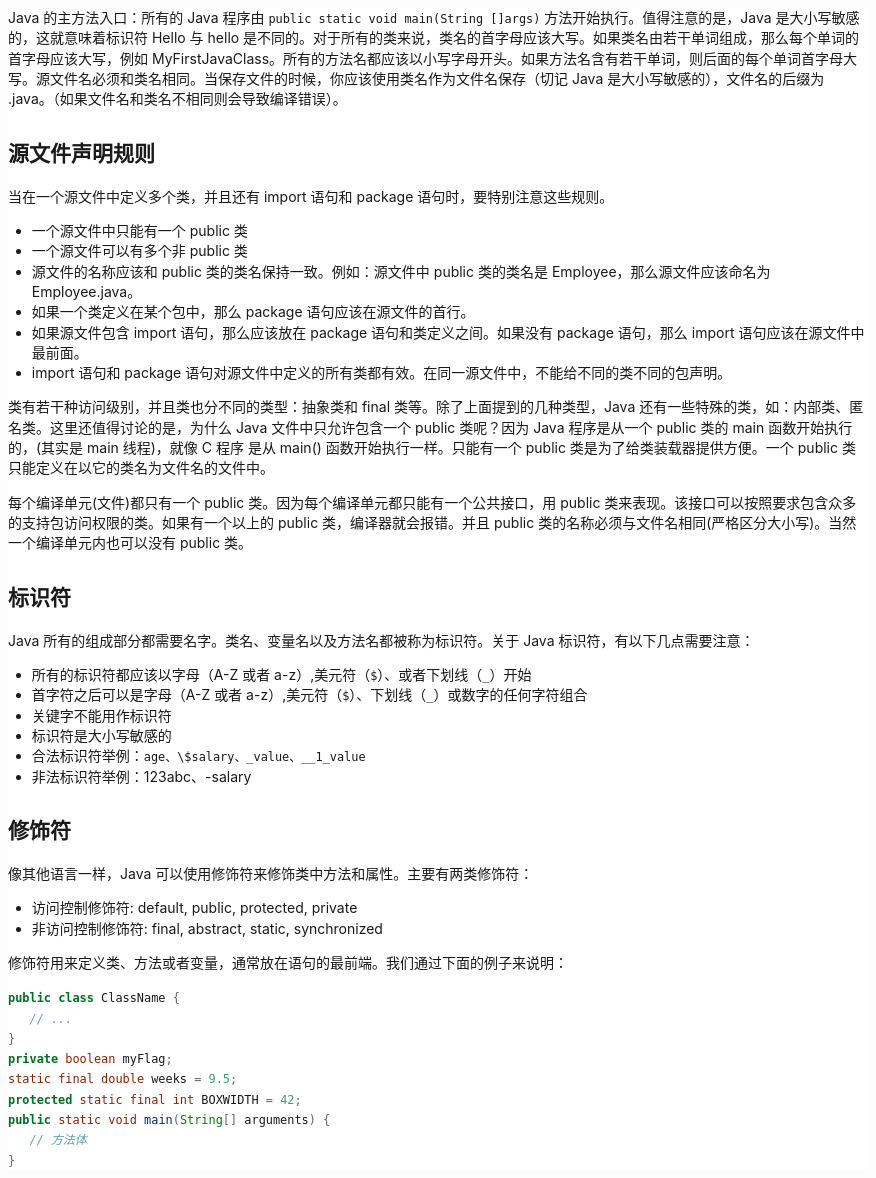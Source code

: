 Java 的主方法入口：所有的 Java 程序由 `public static void main(String []args)` 方法开始执行。值得注意的是，Java 是大小写敏感的，这就意味着标识符 Hello 与 hello 是不同的。对于所有的类来说，类名的首字母应该大写。如果类名由若干单词组成，那么每个单词的首字母应该大写，例如 MyFirstJavaClass。所有的方法名都应该以小写字母开头。如果方法名含有若干单词，则后面的每个单词首字母大写。源文件名必须和类名相同。当保存文件的时候，你应该使用类名作为文件名保存（切记 Java 是大小写敏感的），文件名的后缀为 .java。（如果文件名和类名不相同则会导致编译错误）。

## 源文件声明规则

当在一个源文件中定义多个类，并且还有 import 语句和 package 语句时，要特别注意这些规则。

- 一个源文件中只能有一个 public 类
- 一个源文件可以有多个非 public 类
- 源文件的名称应该和 public 类的类名保持一致。例如：源文件中 public 类的类名是 Employee，那么源文件应该命名为 Employee.java。
- 如果一个类定义在某个包中，那么 package 语句应该在源文件的首行。
- 如果源文件包含 import 语句，那么应该放在 package 语句和类定义之间。如果没有 package 语句，那么 import 语句应该在源文件中最前面。
- import 语句和 package 语句对源文件中定义的所有类都有效。在同一源文件中，不能给不同的类不同的包声明。

类有若干种访问级别，并且类也分不同的类型：抽象类和 final 类等。除了上面提到的几种类型，Java 还有一些特殊的类，如：内部类、匿名类。这里还值得讨论的是，为什么 Java 文件中只允许包含一个 public 类呢？因为 Java 程序是从一个 public 类的 main 函数开始执行的，(其实是 main 线程)，就像 C 程序 是从 main() 函数开始执行一样。只能有一个 public 类是为了给类装载器提供方便。一个 public 类只能定义在以它的类名为文件名的文件中。

每个编译单元(文件)都只有一个 public 类。因为每个编译单元都只能有一个公共接口，用 public 类来表现。该接口可以按照要求包含众多的支持包访问权限的类。如果有一个以上的 public 类，编译器就会报错。并且 public 类的名称必须与文件名相同(严格区分大小写)。当然一个编译单元内也可以没有 public 类。

## 标识符

Java 所有的组成部分都需要名字。类名、变量名以及方法名都被称为标识符。关于 Java 标识符，有以下几点需要注意：

- 所有的标识符都应该以字母（A-Z 或者 a-z）,美元符（`$`）、或者下划线（`_`）开始
- 首字符之后可以是字母（A-Z 或者 a-z）,美元符（`$`）、下划线（`_`）或数字的任何字符组合
- 关键字不能用作标识符
- 标识符是大小写敏感的
- 合法标识符举例：`age、\$salary、_value、__1_value`
- 非法标识符举例：123abc、-salary

## 修饰符

像其他语言一样，Java 可以使用修饰符来修饰类中方法和属性。主要有两类修饰符：

- 访问控制修饰符: default, public, protected, private
- 非访问控制修饰符: final, abstract, static, synchronized

修饰符用来定义类、方法或者变量，通常放在语句的最前端。我们通过下面的例子来说明：

```java
public class ClassName {
   // ...
}
private boolean myFlag;
static final double weeks = 9.5;
protected static final int BOXWIDTH = 42;
public static void main(String[] arguments) {
   // 方法体
}
```
